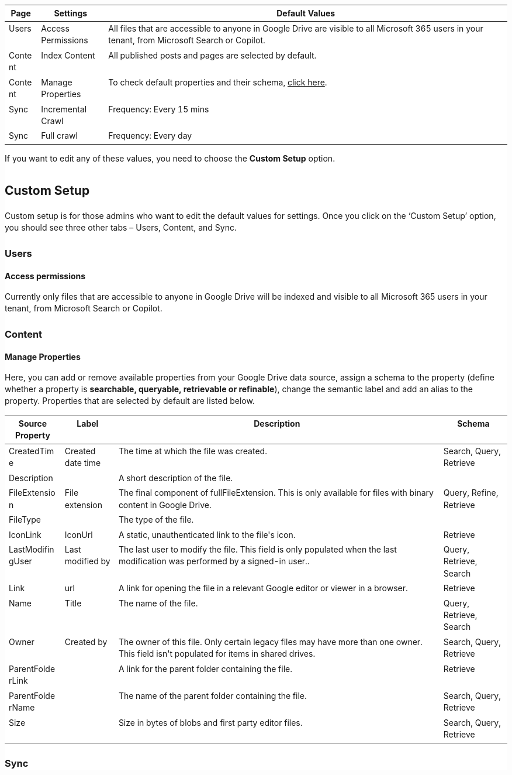**Page** | **Settings** | **Default Values**
--- | ---- | ---
Users | Access Permissions | All files that are accessible to anyone in Google Drive are visible to all Microsoft 365 users in your tenant, from Microsoft Search or Copilot.
Content | Index Content | All published posts and pages are selected by default.
Content | Manage Properties | To check default properties and their schema, [click here](#content).
Sync | Incremental Crawl | Frequency: Every 15 mins
Sync | Full crawl | Frequency: Every day

If you want to edit any of these values, you need to choose the **Custom Setup** option. 

## Custom Setup 

Custom setup is for those admins who want to edit the default values for settings. Once you click on the ‘Custom Setup’ option, you should see three other tabs – Users, Content, and Sync. 

### Users 

**Access permissions**

Currently only files that are accessible to anyone in Google Drive will be indexed and visible to all Microsoft 365 users in your tenant, from Microsoft Search or Copilot.

### Content 

**Manage Properties**

Here, you can add or remove available properties from your Google Drive data source, assign a schema to the property (define whether a property is **searchable, queryable, retrievable or refinable**), change the semantic label and add an alias to the property. Properties that are selected by default are listed below. 

**Source Property** | **Label** |**Description**| **Schema**
--- | ---- | --- | ---
CreatedTime | Created date time | The time at which the file was created.  | Search, Query, Retrieve
Description |  | A short description of the file.  | 
FileExtension | File extension | The final component of fullFileExtension. This is only available for files with binary content in Google Drive.  | Query, Refine, Retrieve
FileType |  | The type of the file.  | 
IconLink | IconUrl | A static, unauthenticated link to the file's icon.  | Retrieve
LastModifingUser | Last modified by | The last user to modify the file. This field is only populated when the last modification was performed by a signed-in user..  | Query, Retrieve, Search
Link | url | A link for opening the file in a relevant Google editor or viewer in a browser.  | Retrieve
Name | Title | The name of the file.  | Query, Retrieve, Search
Owner | Created by | The owner of this file. Only certain legacy files may have more than one owner. This field isn't populated for items in shared drives.  | Search, Query, Retrieve
ParentFolderLink |  |  A link for the parent folder containing the file.  | Retrieve
ParentFolderName |  | The name of the parent folder containing the file.  | Search, Query, Retrieve
Size |  | Size in bytes of blobs and first party editor files.  | Search, Query, Retrieve


### Sync 

